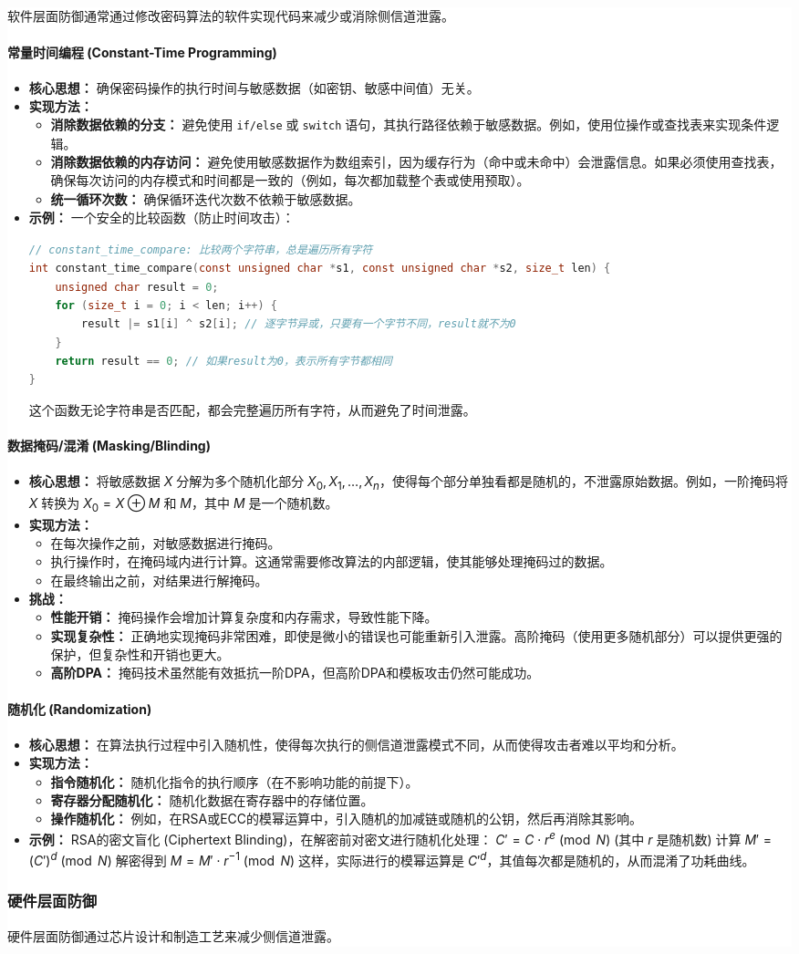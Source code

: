 软件层面防御通常通过修改密码算法的软件实现代码来减少或消除侧信道泄露。

#### 常量时间编程 (Constant-Time Programming)

*   **核心思想：** 确保密码操作的执行时间与敏感数据（如密钥、敏感中间值）无关。
*   **实现方法：**
    *   **消除数据依赖的分支：** 避免使用 `if/else` 或 `switch` 语句，其执行路径依赖于敏感数据。例如，使用位操作或查找表来实现条件逻辑。
    *   **消除数据依赖的内存访问：** 避免使用敏感数据作为数组索引，因为缓存行为（命中或未命中）会泄露信息。如果必须使用查找表，确保每次访问的内存模式和时间都是一致的（例如，每次都加载整个表或使用预取）。
    *   **统一循环次数：** 确保循环迭代次数不依赖于敏感数据。
*   **示例：**
    一个安全的比较函数（防止时间攻击）：
    ```c
    // constant_time_compare: 比较两个字符串，总是遍历所有字符
    int constant_time_compare(const unsigned char *s1, const unsigned char *s2, size_t len) {
        unsigned char result = 0;
        for (size_t i = 0; i < len; i++) {
            result |= s1[i] ^ s2[i]; // 逐字节异或，只要有一个字节不同，result就不为0
        }
        return result == 0; // 如果result为0，表示所有字节都相同
    }
    ```
    这个函数无论字符串是否匹配，都会完整遍历所有字符，从而避免了时间泄露。

#### 数据掩码/混淆 (Masking/Blinding)

*   **核心思想：** 将敏感数据 $X$ 分解为多个随机化部分 $X_0, X_1, \dots, X_n$，使得每个部分单独看都是随机的，不泄露原始数据。例如，一阶掩码将 $X$ 转换为 $X_0 = X \oplus M$ 和 $M$，其中 $M$ 是一个随机数。
*   **实现方法：**
    *   在每次操作之前，对敏感数据进行掩码。
    *   执行操作时，在掩码域内进行计算。这通常需要修改算法的内部逻辑，使其能够处理掩码过的数据。
    *   在最终输出之前，对结果进行解掩码。
*   **挑战：**
    *   **性能开销：** 掩码操作会增加计算复杂度和内存需求，导致性能下降。
    *   **实现复杂性：** 正确地实现掩码非常困难，即使是微小的错误也可能重新引入泄露。高阶掩码（使用更多随机部分）可以提供更强的保护，但复杂性和开销也更大。
    *   **高阶DPA：** 掩码技术虽然能有效抵抗一阶DPA，但高阶DPA和模板攻击仍然可能成功。

#### 随机化 (Randomization)

*   **核心思想：** 在算法执行过程中引入随机性，使得每次执行的侧信道泄露模式不同，从而使得攻击者难以平均和分析。
*   **实现方法：**
    *   **指令随机化：** 随机化指令的执行顺序（在不影响功能的前提下）。
    *   **寄存器分配随机化：** 随机化数据在寄存器中的存储位置。
    *   **操作随机化：** 例如，在RSA或ECC的模幂运算中，引入随机的加减链或随机的公钥，然后再消除其影响。
*   **示例：** RSA的密文盲化 (Ciphertext Blinding)，在解密前对密文进行随机化处理：
    $C' = C \cdot r^e \pmod{N}$ (其中 $r$ 是随机数)
    计算 $M' = (C')^d \pmod{N}$
    解密得到 $M = M' \cdot r^{-1} \pmod{N}$
    这样，实际进行的模幂运算是 $C'^d$，其值每次都是随机的，从而混淆了功耗曲线。

### 硬件层面防御

硬件层面防御通过芯片设计和制造工艺来减少侧信道泄露。
